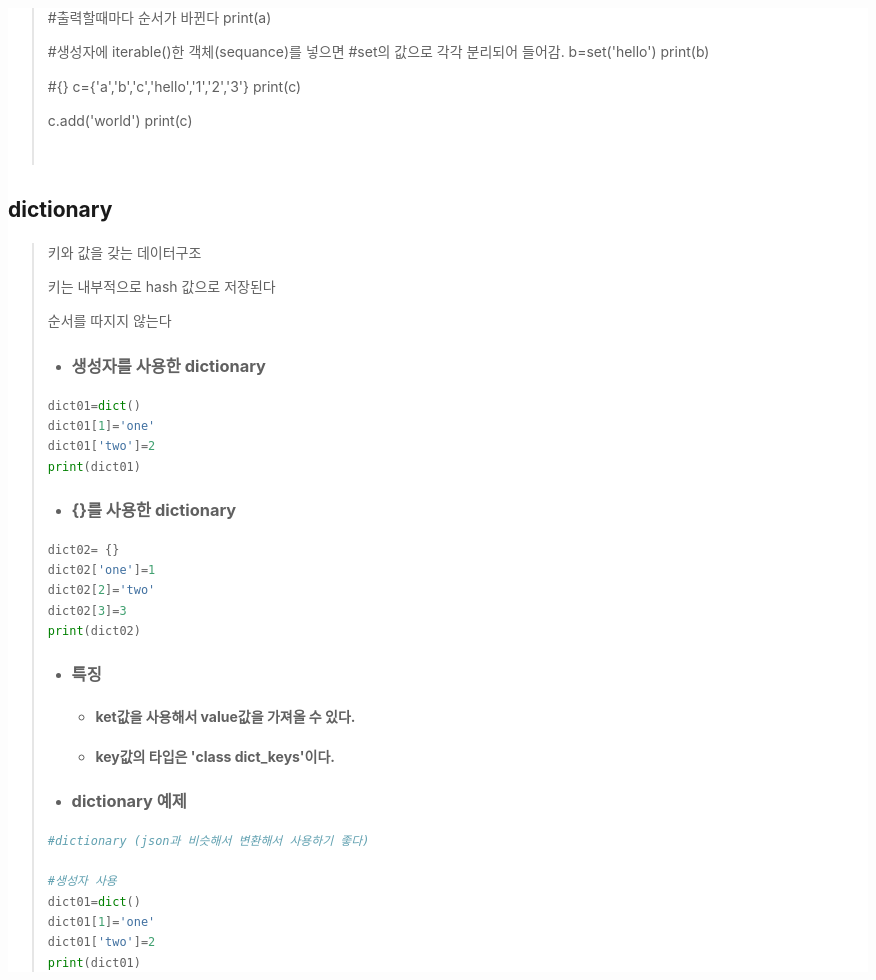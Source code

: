 >   #출력할때마다 순서가 바뀐다
>   print(a)
>   
>   #생성자에 iterable()한 객체(sequance)를 넣으면
>   #set의 값으로 각각 분리되어 들어감.
>   b=set('hello')
>   print(b)
>   
>   #{}
>   c={'a','b','c','hello','1','2','3'}
>   print(c)
>   
>   c.add('world')
>   print(c)
>   ```
>
>   



## dictionary

>   키와 값을 갖는 데이터구조 
>
>   키는 내부적으로 hash 값으로 저장된다
>
>   순서를 따지지 않는다 
>
>   -   ### 생성자를 사용한 dictionary
>
>   ```python
>   dict01=dict()
>   dict01[1]='one'
>   dict01['two']=2
>   print(dict01)
>   ```
>
>   -   ### {}를 사용한 dictionary
>
>   ```python
>   dict02= {}
>   dict02['one']=1
>   dict02[2]='two'
>   dict02[3]=3
>   print(dict02)
>   ```
>
>   -   ### 특징
>
>       -   #### ket값을 사용해서 value값을 가져올 수 있다.
>
>       -   #### key값의 타입은 'class dict_keys'이다.
>
>   -   ### dictionary 예제
>
>   ```python
>   #dictionary (json과 비슷해서 변환해서 사용하기 좋다)
>   
>   #생성자 사용
>   dict01=dict()
>   dict01[1]='one'
>   dict01['two']=2
>   print(dict01)
>   